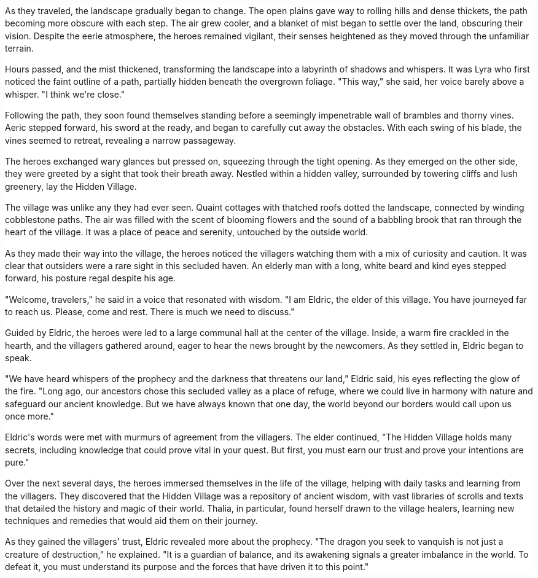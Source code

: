As they traveled, the landscape gradually began to change. The open plains gave way to rolling hills and dense thickets, the path becoming more obscure with each step. The air grew cooler, and a blanket of mist began to settle over the land, obscuring their vision. Despite the eerie atmosphere, the heroes remained vigilant, their senses heightened as they moved through the unfamiliar terrain.

Hours passed, and the mist thickened, transforming the landscape into a labyrinth of shadows and whispers. It was Lyra who first noticed the faint outline of a path, partially hidden beneath the overgrown foliage. "This way," she said, her voice barely above a whisper. "I think we're close."

Following the path, they soon found themselves standing before a seemingly impenetrable wall of brambles and thorny vines. Aeric stepped forward, his sword at the ready, and began to carefully cut away the obstacles. With each swing of his blade, the vines seemed to retreat, revealing a narrow passageway.

The heroes exchanged wary glances but pressed on, squeezing through the tight opening. As they emerged on the other side, they were greeted by a sight that took their breath away. Nestled within a hidden valley, surrounded by towering cliffs and lush greenery, lay the Hidden Village.

The village was unlike any they had ever seen. Quaint cottages with thatched roofs dotted the landscape, connected by winding cobblestone paths. The air was filled with the scent of blooming flowers and the sound of a babbling brook that ran through the heart of the village. It was a place of peace and serenity, untouched by the outside world.

As they made their way into the village, the heroes noticed the villagers watching them with a mix of curiosity and caution. It was clear that outsiders were a rare sight in this secluded haven. An elderly man with a long, white beard and kind eyes stepped forward, his posture regal despite his age.

"Welcome, travelers," he said in a voice that resonated with wisdom. "I am Eldric, the elder of this village. You have journeyed far to reach us. Please, come and rest. There is much we need to discuss."

Guided by Eldric, the heroes were led to a large communal hall at the center of the village. Inside, a warm fire crackled in the hearth, and the villagers gathered around, eager to hear the news brought by the newcomers. As they settled in, Eldric began to speak.

"We have heard whispers of the prophecy and the darkness that threatens our land," Eldric said, his eyes reflecting the glow of the fire. "Long ago, our ancestors chose this secluded valley as a place of refuge, where we could live in harmony with nature and safeguard our ancient knowledge. But we have always known that one day, the world beyond our borders would call upon us once more."

Eldric's words were met with murmurs of agreement from the villagers. The elder continued, "The Hidden Village holds many secrets, including knowledge that could prove vital in your quest. But first, you must earn our trust and prove your intentions are pure."

Over the next several days, the heroes immersed themselves in the life of the village, helping with daily tasks and learning from the villagers. They discovered that the Hidden Village was a repository of ancient wisdom, with vast libraries of scrolls and texts that detailed the history and magic of their world. Thalia, in particular, found herself drawn to the village healers, learning new techniques and remedies that would aid them on their journey.

As they gained the villagers' trust, Eldric revealed more about the prophecy. "The dragon you seek to vanquish is not just a creature of destruction," he explained. "It is a guardian of balance, and its awakening signals a greater imbalance in the world. To defeat it, you must understand its purpose and the forces that have driven it to this point."
